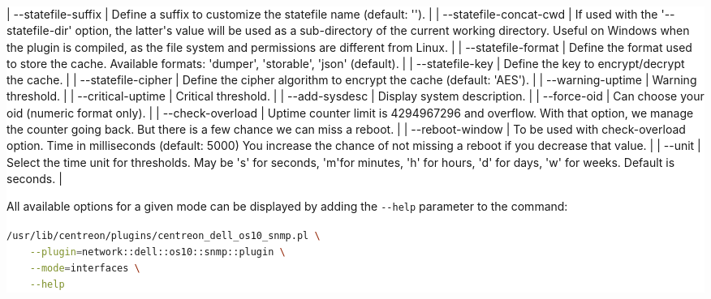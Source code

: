| --statefile-suffix     | Define a suffix to customize the statefile name (default: '').                                                                                                                                                                                |
| --statefile-concat-cwd | If used with the '--statefile-dir' option, the latter's value will be used as a sub-directory of the current working directory. Useful on Windows when the plugin is compiled, as the file system and permissions are different from Linux.   |
| --statefile-format     | Define the format used to store the cache. Available formats: 'dumper', 'storable', 'json' (default).                                                                                                                                         |
| --statefile-key        | Define the key to encrypt/decrypt the cache.                                                                                                                                                                                                  |
| --statefile-cipher     | Define the cipher algorithm to encrypt the cache (default: 'AES').                                                                                                                                                                            |
| --warning-uptime       | Warning threshold.                                                                                                                                                                                                                            |
| --critical-uptime      | Critical threshold.                                                                                                                                                                                                                           |
| --add-sysdesc          | Display system description.                                                                                                                                                                                                                   |
| --force-oid            | Can choose your oid (numeric format only).                                                                                                                                                                                                    |
| --check-overload       | Uptime counter limit is 4294967296 and overflow. With that option, we manage the counter going back. But there is a few chance we can miss a reboot.                                                                                          |
| --reboot-window        | To be used with check-overload option. Time in milliseconds (default: 5000) You increase the chance of not missing a reboot if you decrease that value.                                                                                       |
| --unit                 | Select the time unit for thresholds. May be 's' for seconds, 'm'for minutes, 'h' for hours, 'd' for days, 'w' for weeks. Default is seconds.                                                                                                  |

</TabItem>
</Tabs>

All available options for a given mode can be displayed by adding the
`--help` parameter to the command:

```bash
/usr/lib/centreon/plugins/centreon_dell_os10_snmp.pl \
	--plugin=network::dell::os10::snmp::plugin \
	--mode=interfaces \
	--help
```
